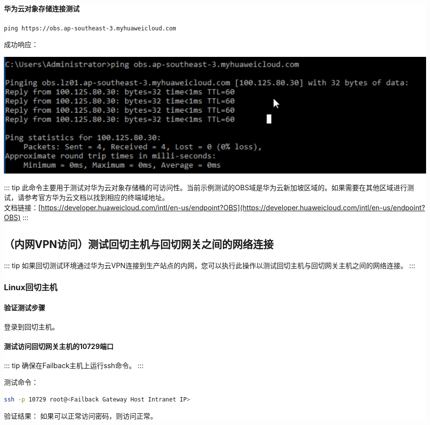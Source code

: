 #### 华为云对象存储连接测试

```shell
ping https://obs.ap-southeast-3.myhuaweicloud.com
```

成功响应：

![docs-of-object-storage-host-failback-4.png](./images/docs-of-object-storage-host-failback-4.png)

::: tip
此命令主要用于测试对华为云对象存储桶的可访问性。当前示例测试的OBS域是华为云新加坡区域的。如果需要在其他区域进行测试，请参考官方华为云文档以找到相应的终端域地址。  
文档链接：[https://developer.huaweicloud.com/intl/en-us/endpoint?OBS](https://developer.huaweicloud.com/intl/en-us/endpoint?OBS)
:::

## （内网VPN访问）测试回切主机与回切网关之间的网络连接

::: tip
如果回切测试环境通过华为云VPN连接到生产站点的内网，您可以执行此操作以测试回切主机与回切网关主机之间的网络连接。
:::

### Linux回切主机

#### 验证测试步骤

登录到回切主机。

#### 测试访问回切网关主机的10729端口

::: tip
确保在Failback主机上运行ssh命令。
:::

测试命令：

```bash
ssh -p 10729 root@<Failback Gateway Host Intranet IP>
```

验证结果：
如果可以正常访问密码，则访问正常。
